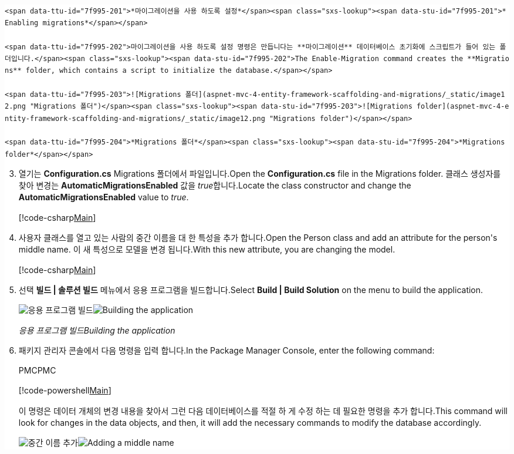     <span data-ttu-id="7f995-201">*마이그레이션을 사용 하도록 설정*</span><span class="sxs-lookup"><span data-stu-id="7f995-201">*Enabling migrations*</span></span>

    <span data-ttu-id="7f995-202">마이그레이션을 사용 하도록 설정 명령은 만듭니다는 **마이그레이션** 데이터베이스 초기화에 스크립트가 들어 있는 폴더입니다.</span><span class="sxs-lookup"><span data-stu-id="7f995-202">The Enable-Migration command creates the **Migrations** folder, which contains a script to initialize the database.</span></span>

    <span data-ttu-id="7f995-203">![Migrations 폴더](aspnet-mvc-4-entity-framework-scaffolding-and-migrations/_static/image12.png "Migrations 폴더")</span><span class="sxs-lookup"><span data-stu-id="7f995-203">![Migrations folder](aspnet-mvc-4-entity-framework-scaffolding-and-migrations/_static/image12.png "Migrations folder")</span></span>

    <span data-ttu-id="7f995-204">*Migrations 폴더*</span><span class="sxs-lookup"><span data-stu-id="7f995-204">*Migrations folder*</span></span>
3. <span data-ttu-id="7f995-205">열기는 **Configuration.cs** Migrations 폴더에서 파일입니다.</span><span class="sxs-lookup"><span data-stu-id="7f995-205">Open the **Configuration.cs** file in the Migrations folder.</span></span> <span data-ttu-id="7f995-206">클래스 생성자를 찾아 변경는 **AutomaticMigrationsEnabled** 값을 *true*합니다.</span><span class="sxs-lookup"><span data-stu-id="7f995-206">Locate the class constructor and change the **AutomaticMigrationsEnabled** value to *true*.</span></span>


    [!code-csharp[Main](aspnet-mvc-4-entity-framework-scaffolding-and-migrations/samples/sample3.cs)]
4. <span data-ttu-id="7f995-207">사용자 클래스를 열고 있는 사람의 중간 이름을 대 한 특성을 추가 합니다.</span><span class="sxs-lookup"><span data-stu-id="7f995-207">Open the Person class and add an attribute for the person's middle name.</span></span> <span data-ttu-id="7f995-208">이 새 특성으로 모델을 변경 됩니다.</span><span class="sxs-lookup"><span data-stu-id="7f995-208">With this new attribute, you are changing the model.</span></span>


    [!code-csharp[Main](aspnet-mvc-4-entity-framework-scaffolding-and-migrations/samples/sample4.cs)]
5. <span data-ttu-id="7f995-209">선택 **빌드 | 솔루션 빌드** 메뉴에서 응용 프로그램을 빌드합니다.</span><span class="sxs-lookup"><span data-stu-id="7f995-209">Select **Build | Build Solution** on the menu to build the application.</span></span>

    <span data-ttu-id="7f995-210">![응용 프로그램 빌드](aspnet-mvc-4-entity-framework-scaffolding-and-migrations/_static/image13.png "응용 프로그램 빌드")</span><span class="sxs-lookup"><span data-stu-id="7f995-210">![Building the application](aspnet-mvc-4-entity-framework-scaffolding-and-migrations/_static/image13.png "Building the application")</span></span>

    <span data-ttu-id="7f995-211">*응용 프로그램 빌드*</span><span class="sxs-lookup"><span data-stu-id="7f995-211">*Building the application*</span></span>
6. <span data-ttu-id="7f995-212">패키지 관리자 콘솔에서 다음 명령을 입력 합니다.</span><span class="sxs-lookup"><span data-stu-id="7f995-212">In the Package Manager Console, enter the following command:</span></span>

    <span data-ttu-id="7f995-213">PMC</span><span class="sxs-lookup"><span data-stu-id="7f995-213">PMC</span></span>

    [!code-powershell[Main](aspnet-mvc-4-entity-framework-scaffolding-and-migrations/samples/sample5.ps1)]

    <span data-ttu-id="7f995-214">이 명령은 데이터 개체의 변경 내용을 찾아서 그런 다음 데이터베이스를 적절 하 게 수정 하는 데 필요한 명령을 추가 합니다.</span><span class="sxs-lookup"><span data-stu-id="7f995-214">This command will look for changes in the data objects, and then, it will add the necessary commands to modify the database accordingly.</span></span>

    <span data-ttu-id="7f995-215">![중간 이름 추가](aspnet-mvc-4-entity-framework-scaffolding-and-migrations/_static/image14.png "중간 이름 추가")</span><span class="sxs-lookup"><span data-stu-id="7f995-215">![Adding a middle name](aspnet-mvc-4-entity-framework-scaffolding-and-migrations/_static/image14.png "Adding a middle name")</span></span>

